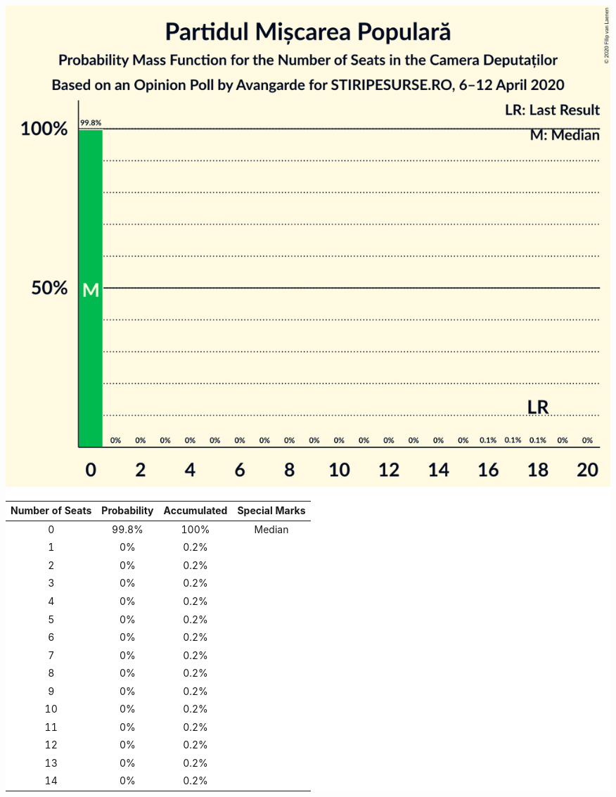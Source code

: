 ![Graph with seats probability mass function not yet produced](2020-04-12-Avangarde-seats-pmf-partidulmișcareapopulară.png "Seats Probability Mass Function")

| Number of Seats | Probability | Accumulated | Special Marks |
|:---------------:|:-----------:|:-----------:|:-------------:|
| 0 | 99.8% | 100% | Median |
| 1 | 0% | 0.2% |  |
| 2 | 0% | 0.2% |  |
| 3 | 0% | 0.2% |  |
| 4 | 0% | 0.2% |  |
| 5 | 0% | 0.2% |  |
| 6 | 0% | 0.2% |  |
| 7 | 0% | 0.2% |  |
| 8 | 0% | 0.2% |  |
| 9 | 0% | 0.2% |  |
| 10 | 0% | 0.2% |  |
| 11 | 0% | 0.2% |  |
| 12 | 0% | 0.2% |  |
| 13 | 0% | 0.2% |  |
| 14 | 0% | 0.2% |  |